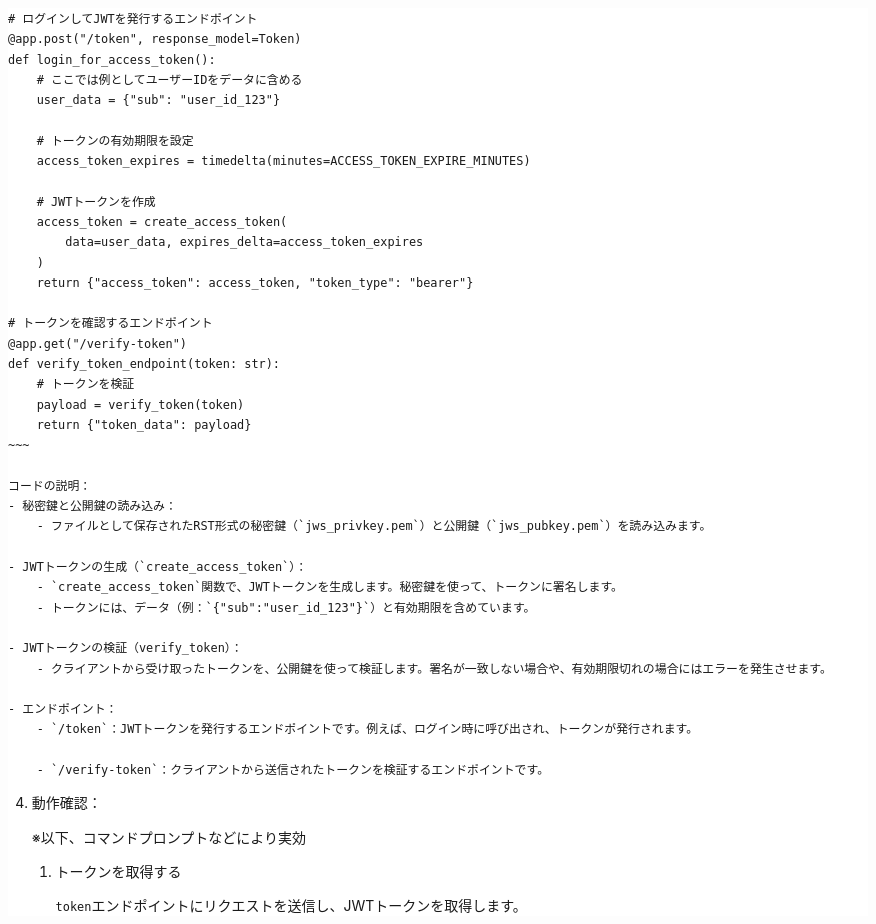     # ログインしてJWTを発行するエンドポイント
    @app.post("/token", response_model=Token)
    def login_for_access_token():
        # ここでは例としてユーザーIDをデータに含める
        user_data = {"sub": "user_id_123"}
        
        # トークンの有効期限を設定
        access_token_expires = timedelta(minutes=ACCESS_TOKEN_EXPIRE_MINUTES)
        
        # JWTトークンを作成
        access_token = create_access_token(
            data=user_data, expires_delta=access_token_expires
        )
        return {"access_token": access_token, "token_type": "bearer"}

    # トークンを確認するエンドポイント
    @app.get("/verify-token")
    def verify_token_endpoint(token: str):
        # トークンを検証
        payload = verify_token(token)
        return {"token_data": payload}
    ~~~ 
    
    コードの説明：
    - 秘密鍵と公開鍵の読み込み：
        - ファイルとして保存されたRST形式の秘密鍵（`jws_privkey.pem`）と公開鍵（`jws_pubkey.pem`）を読み込みます。
    
    - JWTトークンの生成（`create_access_token`）：
        - `create_access_token`関数で、JWTトークンを生成します。秘密鍵を使って、トークンに署名します。
        - トークンには、データ（例：`{"sub":"user_id_123"}`）と有効期限を含めています。
    
    - JWTトークンの検証（verify_token）：
        - クライアントから受け取ったトークンを、公開鍵を使って検証します。署名が一致しない場合や、有効期限切れの場合にはエラーを発生させます。
    
    - エンドポイント：
        - `/token`：JWTトークンを発行するエンドポイントです。例えば、ログイン時に呼び出され、トークンが発行されます。

        - `/verify-token`：クライアントから送信されたトークンを検証するエンドポイントです。

4. 動作確認：

    ※以下、コマンドプロンプトなどにより実効

    1. トークンを取得する

        `token`エンドポイントにリクエストを送信し、JWTトークンを取得します。
